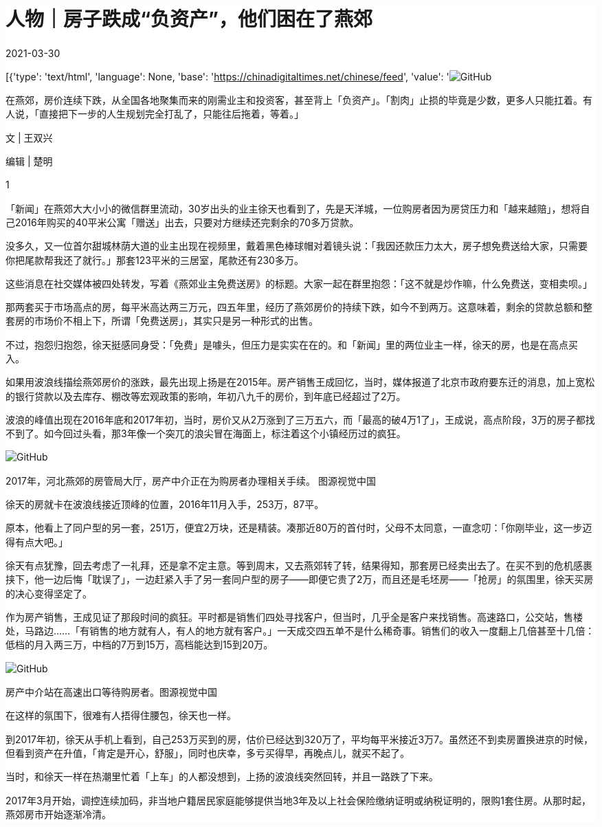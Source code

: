 # 人物｜房子跌成“负资产”，他们困在了燕郊

2021-03-30

[{'type': 'text/html', 'language': None, 'base': 'https://chinadigitaltimes.net/chinese/feed', 'value': '![GitHub](https://mmbiz.qpic.cn/mmbiz_jpg/uibYsxibicYkLRkP09Tc7lWha3KsWiaiag98JVGAfD7RkZ4POpnnynmHeQRo1m0tkPQ3ES2CkJsTNC1ictOjWqiaf852A/640)

在燕郊，房价连续下跌，从全国各地聚集而来的刚需业主和投资客，甚至背上「负资产」。「割肉」止损的毕竟是少数，更多人只能扛着。有人说，「直接把下一步的人生规划完全打乱了，只能往后拖着，等着。」

文 | 王双兴

编辑 | 楚明

1

「新闻」在燕郊大大小小的微信群里流动，30岁出头的业主徐天也看到了，先是天洋城，一位购房者因为房贷压力和「越来越赔」，想将自己2016年购买的40平米公寓「赠送」出去，只要对方继续还完剩余的70多万贷款。

没多久，又一位首尔甜城林荫大道的业主出现在视频里，戴着黑色棒球帽对着镜头说：「我因还款压力太大，房子想免费送给大家，只需要你把尾款帮我还了就行。」那套123平米的三居室，尾款还有230多万。

这些消息在社交媒体被四处转发，写着《燕郊业主免费送房》的标题。大家一起在群里抱怨：「这不就是炒作嘛，什么免费送，变相卖呗。」

那两套买于市场高点的房，每平米高达两三万元，四五年里，经历了燕郊房价的持续下跌，如今不到两万。这意味着，剩余的贷款总额和整套房的市场价不相上下，所谓「免费送房」，其实只是另一种形式的出售。

不过，抱怨归抱怨，徐天挺感同身受：「免费」是噱头，但压力是实实在在的。和「新闻」里的两位业主一样，徐天的房，也是在高点买入。

如果用波浪线描绘燕郊房价的涨跌，最先出现上扬是在2015年。房产销售王成回忆，当时，媒体报道了北京市政府要东迁的消息，加上宽松的银行贷款以及去库存、棚改等宏观政策的影响，年初八九千的房价，到年底已经超过了2万。

波浪的峰值出现在2016年底和2017年初，当时，房价又从2万涨到了三万五六，而「最高的破4万1了」，王成说，高点阶段，3万的房子都找不到了。如今回过头看，那3年像一个突兀的浪尖冒在海面上，标注着这个小镇经历过的疯狂。

![GitHub](https://mmbiz.qpic.cn/mmbiz_jpg/uibYsxibicYkLRkP09Tc7lWha3KsWiaiag98JelDY7PblyribP8iciaRpfia8BwzFZad9ZJuvFYY8ZEcDeM2RnnEmibez7yQ/640)

 2017年，河北燕郊的房管局大厅，房产中介正在为购房者办理相关手续。 图源视觉中国 

徐天的房就卡在波浪线接近顶峰的位置，2016年11月入手，253万，87平。

原本，他看上了同户型的另一套，251万，便宜2万块，还是精装。凑那近80万的首付时，父母不太同意，一直念叨：「你刚毕业，这一步迈得有点大吧。」

徐天有点犹豫，回去考虑了一礼拜，还是拿不定主意。等到周末，又去燕郊转了转，结果得知，那套房已经卖出去了。在买不到的危机感裹挟下，他一边后悔「耽误了」，一边赶紧入手了另一套同户型的房子——即便它贵了2万，而且还是毛坯房——「抢房」的氛围里，徐天买房的决心变得坚定了。

作为房产销售，王成见证了那段时间的疯狂。平时都是销售们四处寻找客户，但当时，几乎全是客户来找销售。高速路口，公交站，售楼处，马路边……「有销售的地方就有人，有人的地方就有客户。」一天成交四五单不是什么稀奇事。销售们的收入一度翻上几倍甚至十几倍：低档的月入两三万，中档的7万到15万，高档能达到15到20万。

![GitHub](https://mmbiz.qpic.cn/mmbiz_jpg/uibYsxibicYkLRkP09Tc7lWha3KsWiaiag98Jzm2oZh3jxib5mtHVtWrqlMwUibibUxVtLd7bweolTj4ia7MfckewdhNY3Q/640)

 房产中介站在高速出口等待购房者。图源视觉中国 

在这样的氛围下，很难有人捂得住腰包，徐天也一样。

到2017年初，徐天从手机上看到，自己253万买到的房，估价已经达到320万了，平均每平米接近3万7。虽然还不到卖房置换进京的时候，但看到资产在升值，「肯定是开心，舒服」，同时也庆幸，多亏买得早，再晚点儿，就买不起了。

当时，和徐天一样在热潮里忙着「上车」的人都没想到，上扬的波浪线突然回转，并且一路跌了下来。

2017年3月开始，调控连续加码，非当地户籍居民家庭能够提供当地3年及以上社会保险缴纳证明或纳税证明的，限购1套住房。从那时起，燕郊房市开始逐渐冷清。
